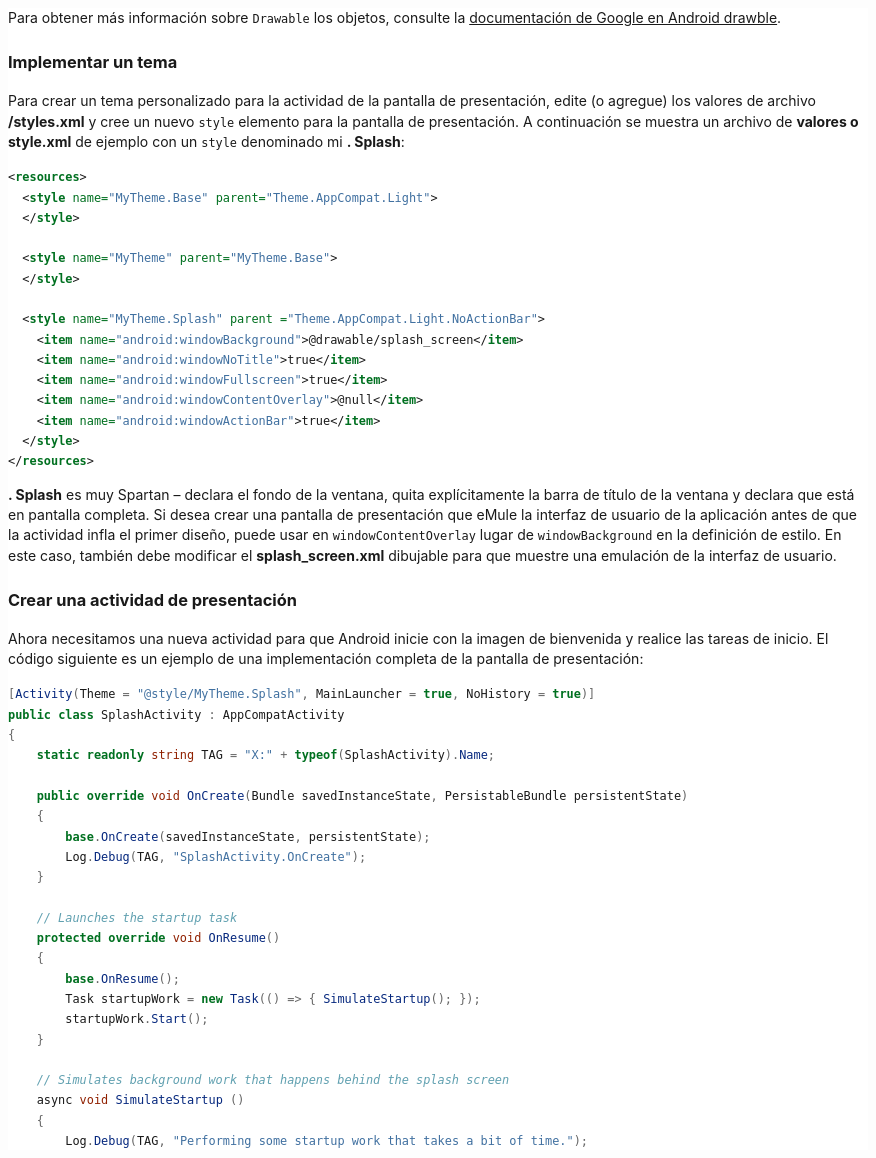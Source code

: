 Para obtener más información sobre `Drawable` los objetos, consulte la [documentación de Google en Android drawble](https://developer.android.com/reference/android/graphics/drawable/Drawable).

### <a name="implementing-a-theme"></a>Implementar un tema

Para crear un tema personalizado para la actividad de la pantalla de presentación, edite (o agregue) los valores de archivo **/styles.xml** y cree un nuevo `style` elemento para la pantalla de presentación. A continuación se muestra un archivo de **valores o style.xml** de ejemplo con un `style` denominado mi **. Splash**:

```xml
<resources>
  <style name="MyTheme.Base" parent="Theme.AppCompat.Light">
  </style>

  <style name="MyTheme" parent="MyTheme.Base">
  </style>

  <style name="MyTheme.Splash" parent ="Theme.AppCompat.Light.NoActionBar">
    <item name="android:windowBackground">@drawable/splash_screen</item>
    <item name="android:windowNoTitle">true</item>  
    <item name="android:windowFullscreen">true</item>  
    <item name="android:windowContentOverlay">@null</item>  
    <item name="android:windowActionBar">true</item>  
  </style>
</resources>
```

**. Splash** es muy Spartan &ndash; declara el fondo de la ventana, quita explícitamente la barra de título de la ventana y declara que está en pantalla completa. Si desea crear una pantalla de presentación que eMule la interfaz de usuario de la aplicación antes de que la actividad infla el primer diseño, puede usar en `windowContentOverlay` lugar de `windowBackground` en la definición de estilo. En este caso, también debe modificar el **splash_screen.xml** dibujable para que muestre una emulación de la interfaz de usuario.

### <a name="create-a-splash-activity"></a>Crear una actividad de presentación

Ahora necesitamos una nueva actividad para que Android inicie con la imagen de bienvenida y realice las tareas de inicio. El código siguiente es un ejemplo de una implementación completa de la pantalla de presentación:

```csharp
[Activity(Theme = "@style/MyTheme.Splash", MainLauncher = true, NoHistory = true)]
public class SplashActivity : AppCompatActivity
{
    static readonly string TAG = "X:" + typeof(SplashActivity).Name;

    public override void OnCreate(Bundle savedInstanceState, PersistableBundle persistentState)
    {
        base.OnCreate(savedInstanceState, persistentState);
        Log.Debug(TAG, "SplashActivity.OnCreate");
    }

    // Launches the startup task
    protected override void OnResume()
    {
        base.OnResume();
        Task startupWork = new Task(() => { SimulateStartup(); });
        startupWork.Start();
    }

    // Simulates background work that happens behind the splash screen
    async void SimulateStartup ()
    {
        Log.Debug(TAG, "Performing some startup work that takes a bit of time.");
```